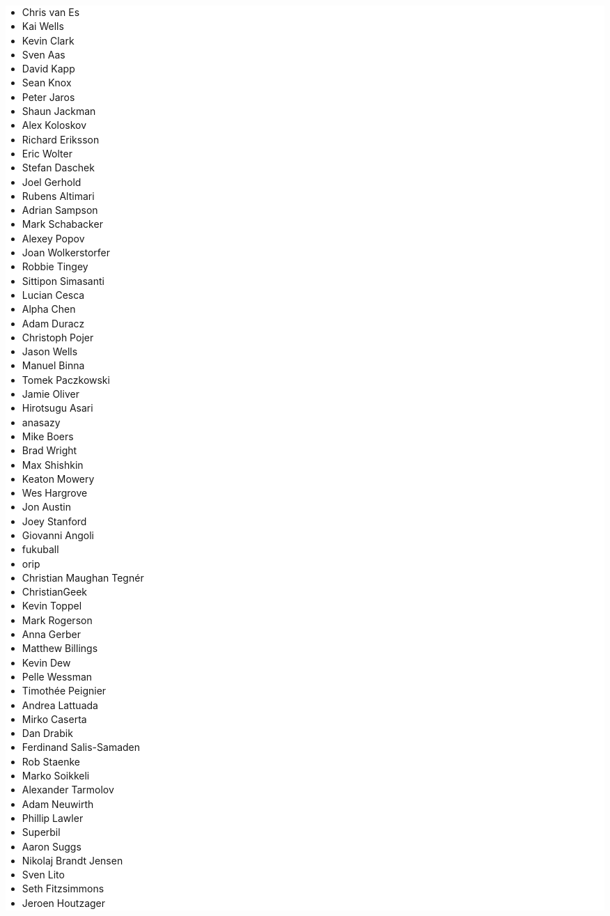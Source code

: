 * Chris van Es
* Kai Wells
* Kevin Clark
* Sven Aas
* David Kapp
* Sean Knox
* Peter Jaros
* Shaun Jackman
* Alex Koloskov
* Richard Eriksson
* Eric Wolter
* Stefan Daschek
* Joel Gerhold
* Rubens Altimari
* Adrian Sampson
* Mark Schabacker
* Alexey Popov
* Joan Wolkerstorfer
* Robbie Tingey
* Sittipon Simasanti
* Lucian Cesca
* Alpha Chen
* Adam Duracz
* Christoph Pojer
* Jason Wells
* Manuel Binna
* Tomek Paczkowski
* Jamie Oliver
* Hirotsugu Asari
* anasazy
* Mike Boers
* Brad Wright
* Max Shishkin
* Keaton Mowery
* Wes Hargrove
* Jon Austin
* Joey Stanford
* Giovanni Angoli
* fukuball
* orip
* Christian Maughan Tegnér
* ChristianGeek
* Kevin Toppel
* Mark Rogerson
* Anna Gerber
* Matthew Billings
* Kevin Dew
* Pelle Wessman
* Timothée Peignier
* Andrea Lattuada
* Mirko Caserta
* Dan Drabik
* Ferdinand Salis-Samaden
* Rob Staenke
* Marko Soikkeli
* Alexander Tarmolov
* Adam Neuwirth
* Phillip Lawler
* Superbil
* Aaron Suggs
* Nikolaj Brandt Jensen
* Sven Lito
* Seth Fitzsimmons
* Jeroen Houtzager